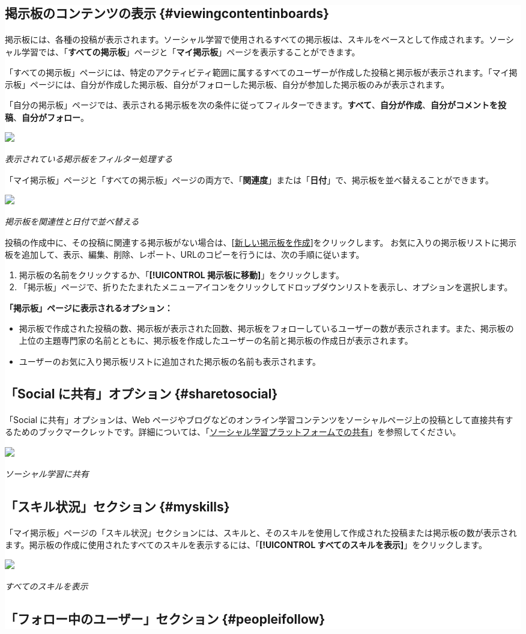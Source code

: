## 掲示板のコンテンツの表示 {#viewingcontentinboards}

掲示板には、各種の投稿が表示されます。ソーシャル学習で使用されるすべての掲示板は、スキルをベースとして作成されます。ソーシャル学習では、「**すべての掲示板**」ページと「**マイ掲示板**」ページを表示することができます。

「すべての掲示板」ページには、特定のアクティビティ範囲に属するすべてのユーザーが作成した投稿と掲示板が表示されます。「マイ掲示板」ページには、自分が作成した掲示板、自分がフォローした掲示板、自分が参加した掲示板のみが表示されます。

「自分の掲示板」ページでは、表示される掲示板を次の条件に従ってフィルターできます。**すべて**、**自分が作成**、**自分がコメントを投稿**、**自分がフォロー**。

![](assets/board-filter-07.png)

*表示されている掲示板をフィルター処理する*

「マイ掲示板」ページと「すべての掲示板」ページの両方で、「**関連度**」または「**日付**」で、掲示板を並べ替えることができます。

![](assets/sort-board-by-08.png)

*掲示板を関連性と日付で並べ替える*

投稿の作成中に、その投稿に関連する掲示板がない場合は、[[新しい掲示板を作成](social-learning-web-user.md#Creatingcontentasapost)]をクリックします。  お気に入りの掲示板リストに掲示板を追加して、表示、編集、削除、レポート、URLのコピーを行うには、次の手順に従います。

1. 掲示板の名前をクリックするか、「**[!UICONTROL 掲示板に移動]**」をクリックします。
1. 「掲示板」ページで、折りたたまれたメニューアイコンをクリックしてドロップダウンリストを表示し、オプションを選択します。

   

**「掲示板」ページに表示されるオプション：**

* 掲示板で作成された投稿の数、掲示板が表示された回数、掲示板をフォローしているユーザーの数が表示されます。また、掲示板の上位の主題専門家の名前とともに、掲示板を作成したユーザーの名前と掲示板の作成日が表示されます。

* ユーザーのお気に入り掲示板リストに追加された掲示板の名前も表示されます。



## 「Social に共有」オプション {#sharetosocial}

「Social に共有」オプションは、Web ページやブログなどのオンライン学習コンテンツをソーシャルページ上の投稿として直接共有するためのブックマークレットです。詳細については、「[ソーシャル学習プラットフォームでの共有](share-to-social.md)」を参照してください。

![](assets/share-to-social-11.png)

*ソーシャル学習に共有*

## 「スキル状況」セクション {#myskills}

「マイ掲示板」ページの「スキル状況」セクションには、スキルと、そのスキルを使用して作成された投稿または掲示板の数が表示されます。掲示板の作成に使用されたすべてのスキルを表示するには、「**[!UICONTROL すべてのスキルを表示]**」をクリックします。

![](assets/my-skills-12.png)

*すべてのスキルを表示*

## 「フォロー中のユーザー」セクション {#peopleifollow}
